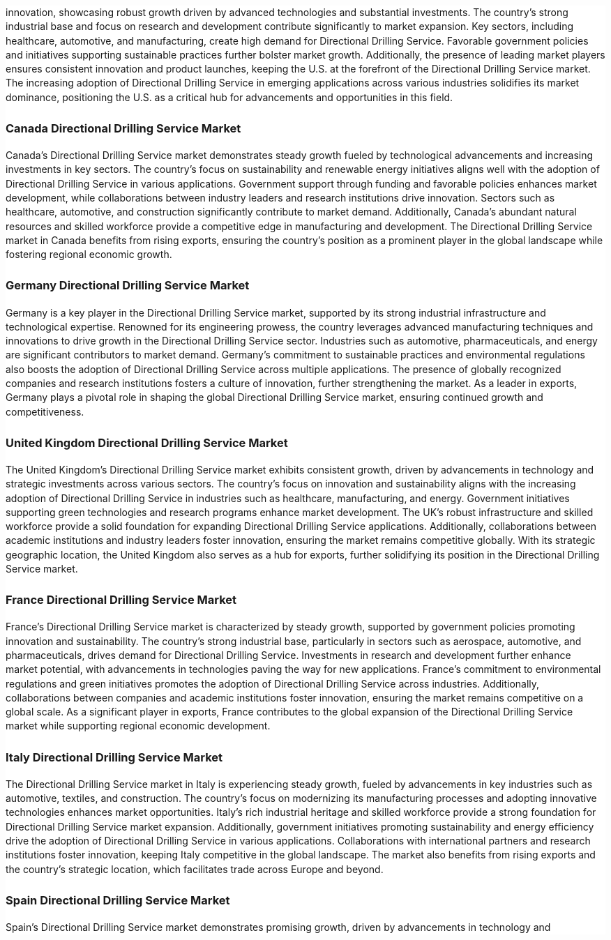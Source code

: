 innovation, showcasing robust growth driven by advanced technologies and substantial investments. The country&rsquo;s strong industrial base and focus on research and development contribute significantly to market expansion. Key sectors, including healthcare, automotive, and manufacturing, create high demand for Directional Drilling Service. Favorable government policies and initiatives supporting sustainable practices further bolster market growth. Additionally, the presence of leading market players ensures consistent innovation and product launches, keeping the U.S. at the forefront of the Directional Drilling Service market. The increasing adoption of Directional Drilling Service in emerging applications across various industries solidifies its market dominance, positioning the U.S. as a critical hub for advancements and opportunities in this field.</p><h3>Canada Directional Drilling Service Market</h3><p>Canada&rsquo;s Directional Drilling Service market demonstrates steady growth fueled by technological advancements and increasing investments in key sectors. The country&rsquo;s focus on sustainability and renewable energy initiatives aligns well with the adoption of Directional Drilling Service in various applications. Government support through funding and favorable policies enhances market development, while collaborations between industry leaders and research institutions drive innovation. Sectors such as healthcare, automotive, and construction significantly contribute to market demand. Additionally, Canada&rsquo;s abundant natural resources and skilled workforce provide a competitive edge in manufacturing and development. The Directional Drilling Service market in Canada benefits from rising exports, ensuring the country&rsquo;s position as a prominent player in the global landscape while fostering regional economic growth.</p><h3>Germany Directional Drilling Service Market</h3><p>Germany is a key player in the Directional Drilling Service market, supported by its strong industrial infrastructure and technological expertise. Renowned for its engineering prowess, the country leverages advanced manufacturing techniques and innovations to drive growth in the Directional Drilling Service sector. Industries such as automotive, pharmaceuticals, and energy are significant contributors to market demand. Germany&rsquo;s commitment to sustainable practices and environmental regulations also boosts the adoption of Directional Drilling Service across multiple applications. The presence of globally recognized companies and research institutions fosters a culture of innovation, further strengthening the market. As a leader in exports, Germany plays a pivotal role in shaping the global Directional Drilling Service market, ensuring continued growth and competitiveness.</p><h3>United Kingdom Directional Drilling Service Market</h3><p>The United Kingdom&rsquo;s Directional Drilling Service market exhibits consistent growth, driven by advancements in technology and strategic investments across various sectors. The country&rsquo;s focus on innovation and sustainability aligns with the increasing adoption of Directional Drilling Service in industries such as healthcare, manufacturing, and energy. Government initiatives supporting green technologies and research programs enhance market development. The UK&rsquo;s robust infrastructure and skilled workforce provide a solid foundation for expanding Directional Drilling Service applications. Additionally, collaborations between academic institutions and industry leaders foster innovation, ensuring the market remains competitive globally. With its strategic geographic location, the United Kingdom also serves as a hub for exports, further solidifying its position in the Directional Drilling Service market.</p><h3>France Directional Drilling Service Market</h3><p>France&rsquo;s Directional Drilling Service market is characterized by steady growth, supported by government policies promoting innovation and sustainability. The country&rsquo;s strong industrial base, particularly in sectors such as aerospace, automotive, and pharmaceuticals, drives demand for Directional Drilling Service. Investments in research and development further enhance market potential, with advancements in technologies paving the way for new applications. France&rsquo;s commitment to environmental regulations and green initiatives promotes the adoption of Directional Drilling Service across industries. Additionally, collaborations between companies and academic institutions foster innovation, ensuring the market remains competitive on a global scale. As a significant player in exports, France contributes to the global expansion of the Directional Drilling Service market while supporting regional economic development.</p><h3>Italy Directional Drilling Service Market</h3><p>The Directional Drilling Service market in Italy is experiencing steady growth, fueled by advancements in key industries such as automotive, textiles, and construction. The country&rsquo;s focus on modernizing its manufacturing processes and adopting innovative technologies enhances market opportunities. Italy&rsquo;s rich industrial heritage and skilled workforce provide a strong foundation for Directional Drilling Service market expansion. Additionally, government initiatives promoting sustainability and energy efficiency drive the adoption of Directional Drilling Service in various applications. Collaborations with international partners and research institutions foster innovation, keeping Italy competitive in the global landscape. The market also benefits from rising exports and the country&rsquo;s strategic location, which facilitates trade across Europe and beyond.</p><h3>Spain Directional Drilling Service Market</h3><p>Spain&rsquo;s Directional Drilling Service market demonstrates promising growth, driven by advancements in technology and